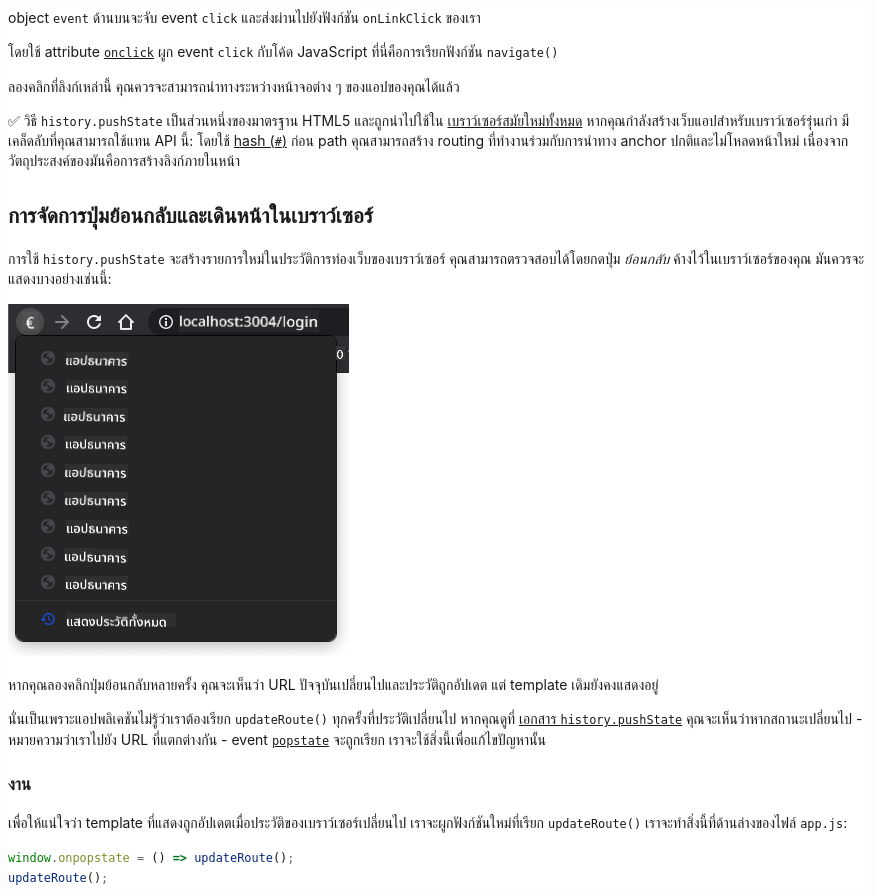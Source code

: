 object `event` ด้านบนจะจับ event `click` และส่งผ่านไปยังฟังก์ชัน `onLinkClick` ของเรา

โดยใช้ attribute [`onclick`](https://developer.mozilla.org/docs/Web/API/GlobalEventHandlers/onclick) ผูก event `click` กับโค้ด JavaScript ที่นี่คือการเรียกฟังก์ชัน `navigate()`

ลองคลิกที่ลิงก์เหล่านี้ คุณควรจะสามารถนำทางระหว่างหน้าจอต่าง ๆ ของแอปของคุณได้แล้ว

✅ วิธี `history.pushState` เป็นส่วนหนึ่งของมาตรฐาน HTML5 และถูกนำไปใช้ใน [เบราว์เซอร์สมัยใหม่ทั้งหมด](https://caniuse.com/?search=pushState) หากคุณกำลังสร้างเว็บแอปสำหรับเบราว์เซอร์รุ่นเก่า มีเคล็ดลับที่คุณสามารถใช้แทน API นี้: โดยใช้ [hash (`#`)](https://en.wikipedia.org/wiki/URI_fragment) ก่อน path คุณสามารถสร้าง routing ที่ทำงานร่วมกับการนำทาง anchor ปกติและไม่โหลดหน้าใหม่ เนื่องจากวัตถุประสงค์ของมันคือการสร้างลิงก์ภายในหน้า

## การจัดการปุ่มย้อนกลับและเดินหน้าในเบราว์เซอร์

การใช้ `history.pushState` จะสร้างรายการใหม่ในประวัติการท่องเว็บของเบราว์เซอร์ คุณสามารถตรวจสอบได้โดยกดปุ่ม *ย้อนกลับ* ค้างไว้ในเบราว์เซอร์ของคุณ มันควรจะแสดงบางอย่างเช่นนี้:

![ภาพหน้าจอของประวัติการนำทาง](../../../../translated_images/history.7fdabbafa521e06455b738d3dafa3ff41d3071deae60ead8c7e0844b9ed987d8.th.png)

หากคุณลองคลิกปุ่มย้อนกลับหลายครั้ง คุณจะเห็นว่า URL ปัจจุบันเปลี่ยนไปและประวัติถูกอัปเดต แต่ template เดิมยังคงแสดงอยู่

นั่นเป็นเพราะแอปพลิเคชันไม่รู้ว่าเราต้องเรียก `updateRoute()` ทุกครั้งที่ประวัติเปลี่ยนไป หากคุณดูที่ [เอกสาร `history.pushState`](https://developer.mozilla.org/docs/Web/API/History/pushState) คุณจะเห็นว่าหากสถานะเปลี่ยนไป - หมายความว่าเราไปยัง URL ที่แตกต่างกัน - event [`popstate`](https://developer.mozilla.org/docs/Web/API/Window/popstate_event) จะถูกเรียก เราจะใช้สิ่งนี้เพื่อแก้ไขปัญหานั้น

### งาน

เพื่อให้แน่ใจว่า template ที่แสดงถูกอัปเดตเมื่อประวัติของเบราว์เซอร์เปลี่ยนไป เราจะผูกฟังก์ชันใหม่ที่เรียก `updateRoute()` เราจะทำสิ่งนี้ที่ด้านล่างของไฟล์ `app.js`:

```js
window.onpopstate = () => updateRoute();
updateRoute();
```
